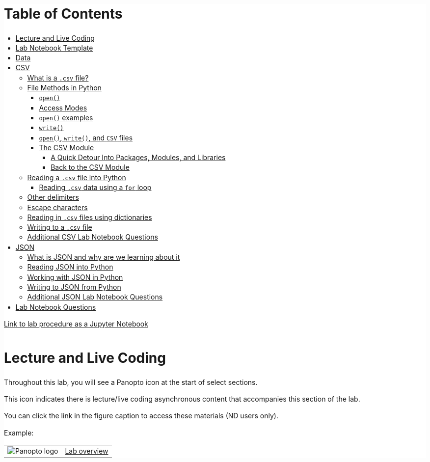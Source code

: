 # Table of Contents

- [Lecture and Live Coding](#lecture-and-live-coding)
- [Lab Notebook Template](#lab-notebook-template)
- [Data](#data)
- [CSV](#csv-data-in-python)
  * [What is a `.csv` file?](#what-is-a-csv-file)
  * [File Methods in Python](#file-methods-in-python)
    * [`open()`](#open)
    * [Access Modes](#access-modes)
    * [`open()` examples](#open-examples)
    * [`write()`](#write)
    * [`open()`, `write()`, and `CSV` files](#open-write-and-csv-files)
    * [The CSV Module](#the-csv-module)
      * [A Quick Detour Into Packages, Modules, and Libraries](#a-quick-detour-into-packages-modules-and-libraries)
      * [Back to the CSV Module](#back-to-the-csv-module)
  * [Reading a `.csv` file into Python](#reading-a-csv-file-into-Python)
    * [Reading `.csv` data using a `for` loop](#reading-csv-data-using-a-for-loop)
  * [Other delimiters](#other-delimiters)
  * [Escape characters](#escape-characters)
  * [Reading in `.csv` files using dictionaries](#reading-in-csv-files-using-dictionaries)
  * [Writing to a `.csv` file](#writing-to-a-csv-file)
  * [Additional CSV Lab Notebook Questions](#additional-csv-lab-notebook-questions)
- [JSON](#json)
  * [What is JSON and why are we learning about it](#what-is-json-and-why-are-we-learning-about-it)
  * [Reading JSON into Python](#reading-json-into-python)
  * [Working with JSON in Python](#working-with-json-in-python)
  * [Writing to JSON from Python](#writing-to-json-from-python)
  * [Additional JSON Lab Notebook Questions](#additional-json-lab-notebook-questions)
- [Lab Notebook Questions](#lab-notebook-questions)

[Link to lab procedure as a Jupyter Notebook](https://drive.google.com/file/d/1OMuQkkJoKkUlNNHl27BmXNe4uWnPHnyu/view?usp=sharing)

# Lecture and Live Coding

Throughout this lab, you will see a Panopto icon at the start of select sections.

This icon indicates there is lecture/live coding asynchronous content that accompanies this section of the lab. 

You can click the link in the figure caption to access these materials (ND users only).

Example:

<table>
 <tr><td>
<img src="https://elearn.southampton.ac.uk/wp-content/blogs.dir/sites/64/2021/04/PanPan.png" alt="Panopto logo" width="50"/></td>
  <td><a href="https://notredame.hosted.panopto.com/Panopto/Pages/Viewer.aspx?id=762d6791-024a-46bf-a5a1-add301722b86">Lab overview</a></td>
  </tr>
  </table>
  